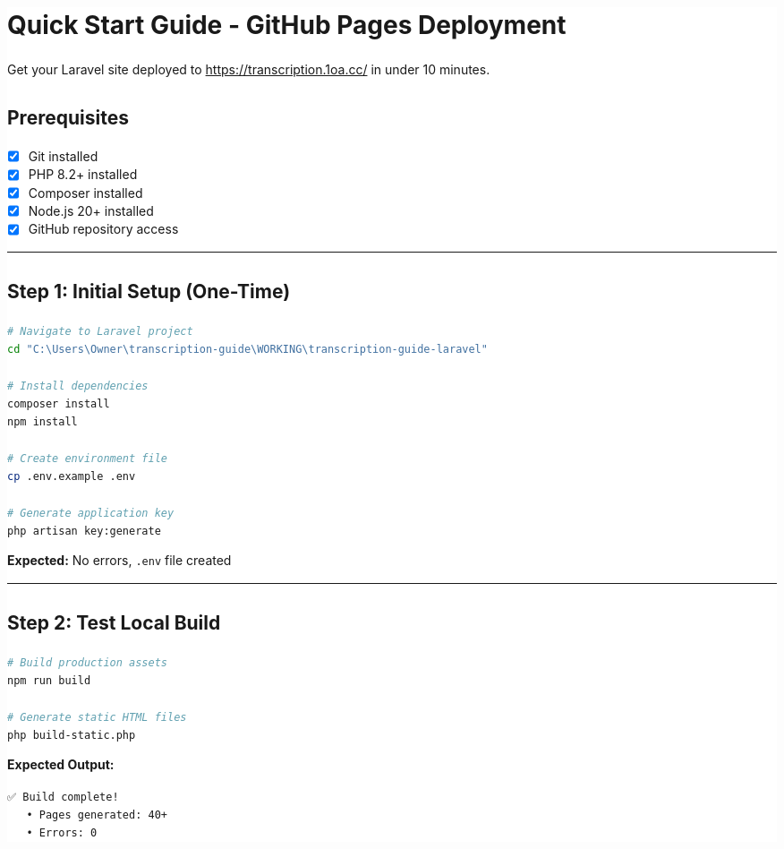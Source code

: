 # Quick Start Guide - GitHub Pages Deployment

Get your Laravel site deployed to https://transcription.1oa.cc/ in under 10 minutes.

## Prerequisites

- [x] Git installed
- [x] PHP 8.2+ installed
- [x] Composer installed
- [x] Node.js 20+ installed
- [x] GitHub repository access

---

## Step 1: Initial Setup (One-Time)

```bash
# Navigate to Laravel project
cd "C:\Users\Owner\transcription-guide\WORKING\transcription-guide-laravel"

# Install dependencies
composer install
npm install

# Create environment file
cp .env.example .env

# Generate application key
php artisan key:generate
```

**Expected:** No errors, `.env` file created

---

## Step 2: Test Local Build

```bash
# Build production assets
npm run build

# Generate static HTML files
php build-static.php
```

**Expected Output:**
```
✅ Build complete!
   • Pages generated: 40+
   • Errors: 0
```

